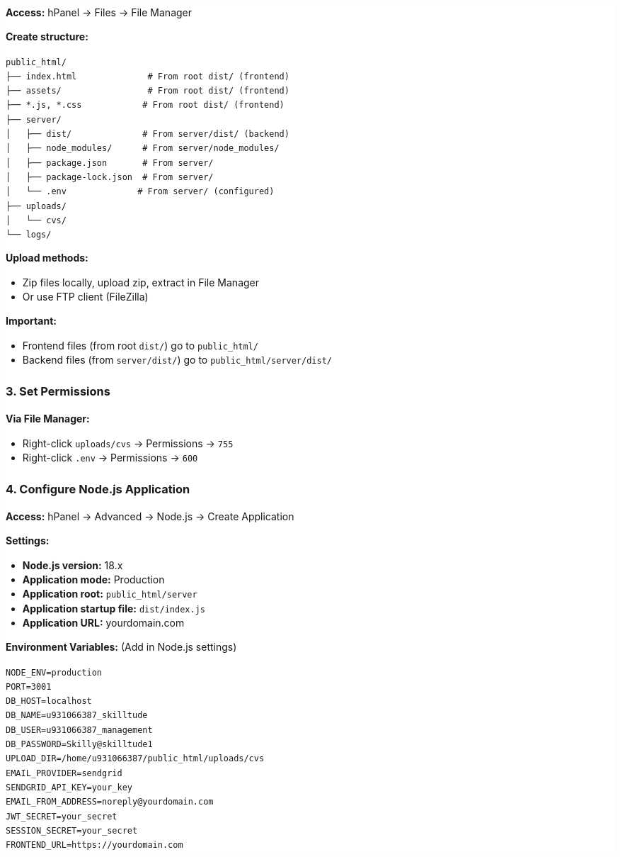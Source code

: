 **Access:** hPanel → Files → File Manager

**Create structure:**
```
public_html/
├── index.html              # From root dist/ (frontend)
├── assets/                 # From root dist/ (frontend)
├── *.js, *.css            # From root dist/ (frontend)
├── server/
│   ├── dist/              # From server/dist/ (backend)
│   ├── node_modules/      # From server/node_modules/
│   ├── package.json       # From server/
│   ├── package-lock.json  # From server/
│   └── .env              # From server/ (configured)
├── uploads/
│   └── cvs/
└── logs/
```

**Upload methods:**
- Zip files locally, upload zip, extract in File Manager
- Or use FTP client (FileZilla)

**Important:** 
- Frontend files (from root `dist/`) go to `public_html/`
- Backend files (from `server/dist/`) go to `public_html/server/dist/`

### 3. Set Permissions

**Via File Manager:**
- Right-click `uploads/cvs` → Permissions → `755`
- Right-click `.env` → Permissions → `600`

### 4. Configure Node.js Application

**Access:** hPanel → Advanced → Node.js → Create Application

**Settings:**
- **Node.js version:** 18.x
- **Application mode:** Production
- **Application root:** `public_html/server`
- **Application startup file:** `dist/index.js`
- **Application URL:** yourdomain.com

**Environment Variables:** (Add in Node.js settings)
```
NODE_ENV=production
PORT=3001
DB_HOST=localhost
DB_NAME=u931066387_skilltude
DB_USER=u931066387_management
DB_PASSWORD=Skilly@skilltude1
UPLOAD_DIR=/home/u931066387/public_html/uploads/cvs
EMAIL_PROVIDER=sendgrid
SENDGRID_API_KEY=your_key
EMAIL_FROM_ADDRESS=noreply@yourdomain.com
JWT_SECRET=your_secret
SESSION_SECRET=your_secret
FRONTEND_URL=https://yourdomain.com
```

